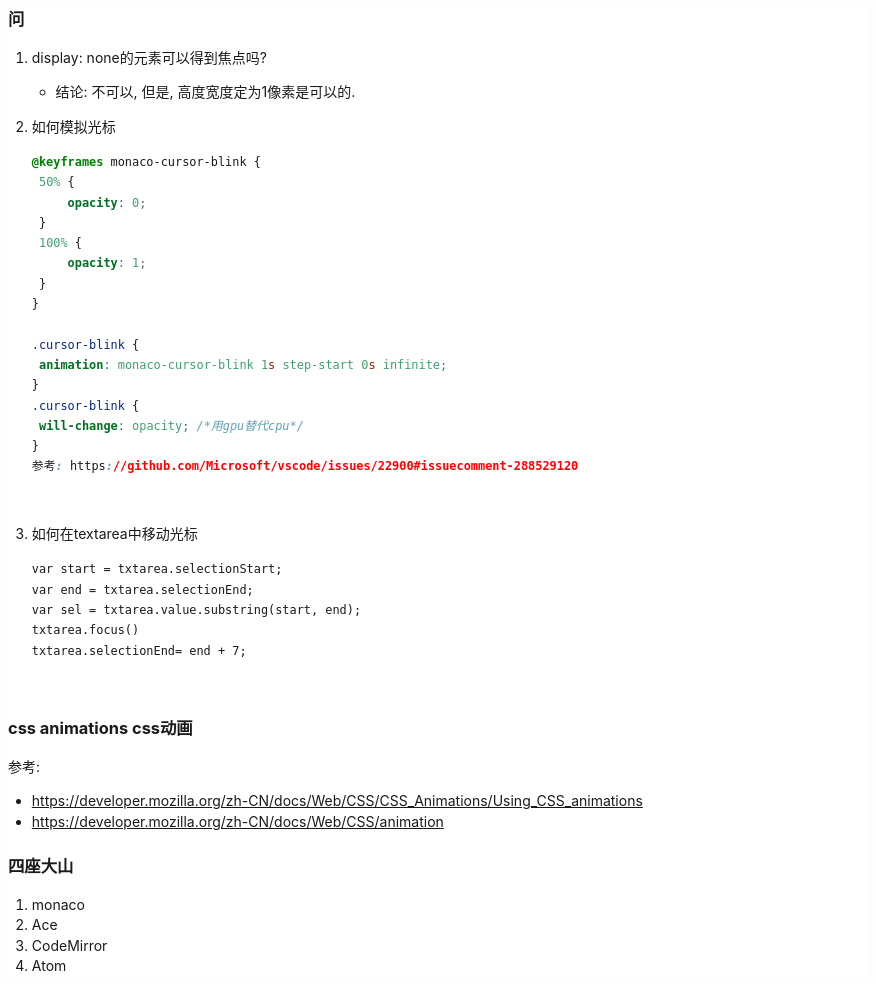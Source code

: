 

### 问

1. display: none的元素可以得到焦点吗?

   - 结论: 不可以, 但是, 高度宽度定为1像素是可以的.

2. 如何模拟光标

   ```css
   @keyframes monaco-cursor-blink {
   	50% {
   		opacity: 0;
   	}
   	100% {
   		opacity: 1;
   	}
   }

   .cursor-blink {
   	animation: monaco-cursor-blink 1s step-start 0s infinite;
   }
   .cursor-blink {
   	will-change: opacity; /*用gpu替代cpu*/
   }
   参考: https://github.com/Microsoft/vscode/issues/22900#issuecomment-288529120
   ```

   ​

3. 如何在textarea中移动光标

   ```
   var start = txtarea.selectionStart;
   var end = txtarea.selectionEnd;
   var sel = txtarea.value.substring(start, end);
   txtarea.focus()
   txtarea.selectionEnd= end + 7;

   ```

   ​



### css animations css动画

参考:

- https://developer.mozilla.org/zh-CN/docs/Web/CSS/CSS_Animations/Using_CSS_animations
- https://developer.mozilla.org/zh-CN/docs/Web/CSS/animation



### 四座大山

1. monaco
2. Ace
3. CodeMirror
4. Atom 
